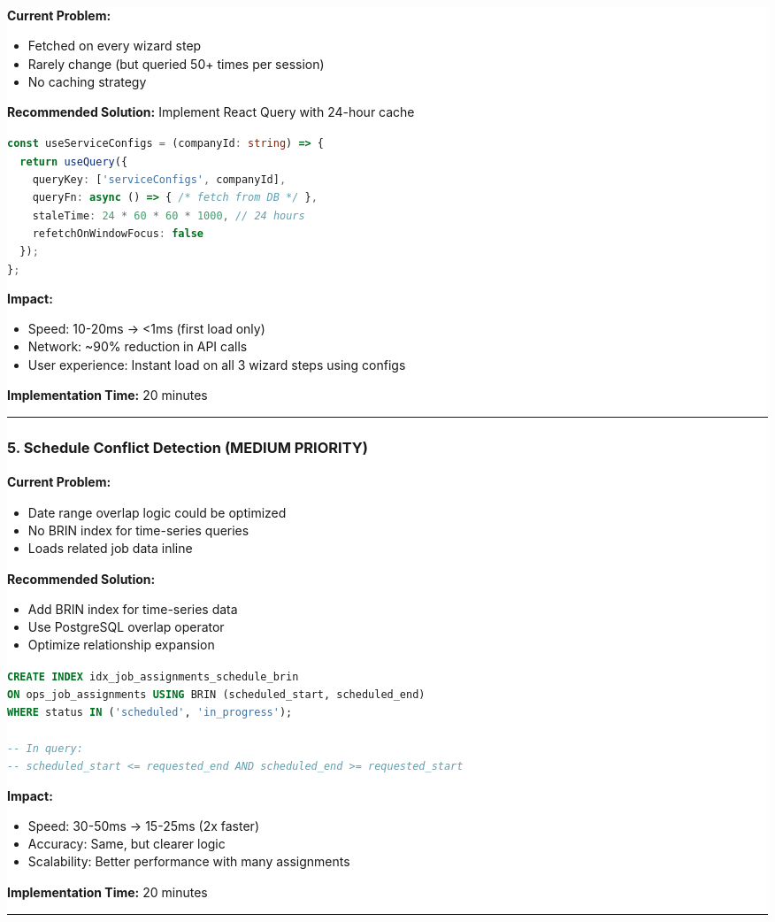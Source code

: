 **Current Problem:**
- Fetched on every wizard step
- Rarely change (but queried 50+ times per session)
- No caching strategy

**Recommended Solution:**
Implement React Query with 24-hour cache

```typescript
const useServiceConfigs = (companyId: string) => {
  return useQuery({
    queryKey: ['serviceConfigs', companyId],
    queryFn: async () => { /* fetch from DB */ },
    staleTime: 24 * 60 * 60 * 1000, // 24 hours
    refetchOnWindowFocus: false
  });
};
```

**Impact:**
- Speed: 10-20ms → <1ms (first load only)
- Network: ~90% reduction in API calls
- User experience: Instant load on all 3 wizard steps using configs

**Implementation Time:** 20 minutes

---

### 5. Schedule Conflict Detection (MEDIUM PRIORITY)

**Current Problem:**
- Date range overlap logic could be optimized
- No BRIN index for time-series queries
- Loads related job data inline

**Recommended Solution:**
- Add BRIN index for time-series data
- Use PostgreSQL overlap operator
- Optimize relationship expansion

```sql
CREATE INDEX idx_job_assignments_schedule_brin
ON ops_job_assignments USING BRIN (scheduled_start, scheduled_end)
WHERE status IN ('scheduled', 'in_progress');

-- In query:
-- scheduled_start <= requested_end AND scheduled_end >= requested_start
```

**Impact:**
- Speed: 30-50ms → 15-25ms (2x faster)
- Accuracy: Same, but clearer logic
- Scalability: Better performance with many assignments

**Implementation Time:** 20 minutes

---